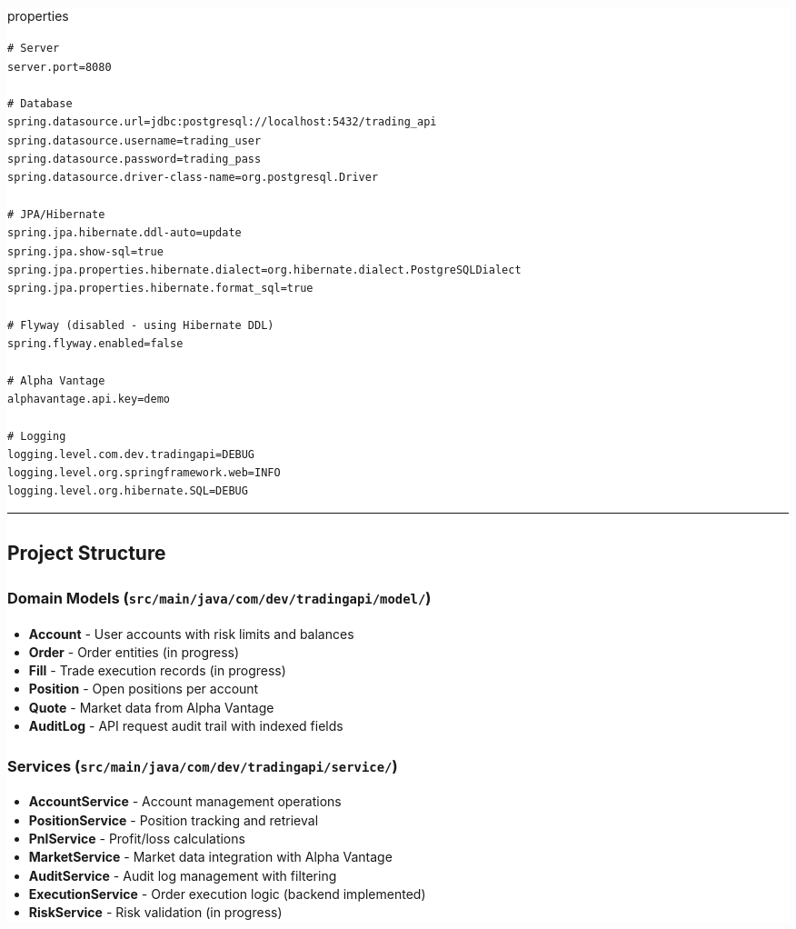 properties

```
# Server
server.port=8080

# Database
spring.datasource.url=jdbc:postgresql://localhost:5432/trading_api
spring.datasource.username=trading_user
spring.datasource.password=trading_pass
spring.datasource.driver-class-name=org.postgresql.Driver

# JPA/Hibernate
spring.jpa.hibernate.ddl-auto=update
spring.jpa.show-sql=true
spring.jpa.properties.hibernate.dialect=org.hibernate.dialect.PostgreSQLDialect
spring.jpa.properties.hibernate.format_sql=true

# Flyway (disabled - using Hibernate DDL)
spring.flyway.enabled=false

# Alpha Vantage
alphavantage.api.key=demo

# Logging
logging.level.com.dev.tradingapi=DEBUG
logging.level.org.springframework.web=INFO
logging.level.org.hibernate.SQL=DEBUG
```

---

## **Project Structure**

### **Domain Models (`src/main/java/com/dev/tradingapi/model/`)**

* **Account** \- User accounts with risk limits and balances
* **Order** \- Order entities (in progress)
* **Fill** \- Trade execution records (in progress)
* **Position** \- Open positions per account
* **Quote** \- Market data from Alpha Vantage
* **AuditLog** \- API request audit trail with indexed fields

### **Services (`src/main/java/com/dev/tradingapi/service/`)**

* **AccountService** \- Account management operations
* **PositionService** \- Position tracking and retrieval
* **PnlService** \- Profit/loss calculations
* **MarketService** \- Market data integration with Alpha Vantage
* **AuditService** \- Audit log management with filtering
* **ExecutionService** \- Order execution logic (backend implemented)
* **RiskService** \- Risk validation (in progress)
